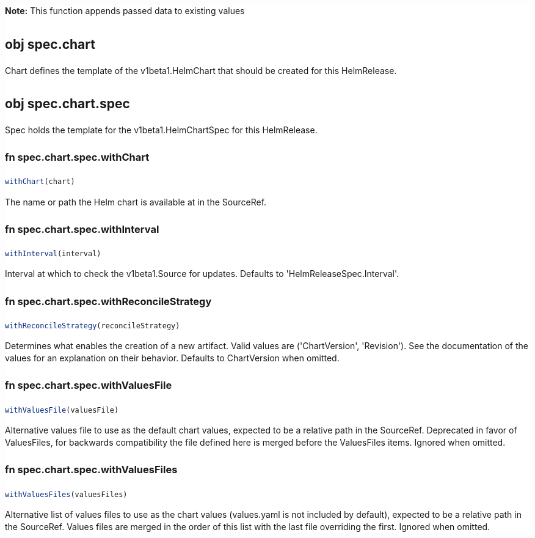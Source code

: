 **Note:** This function appends passed data to existing values

## obj spec.chart

Chart defines the template of the v1beta1.HelmChart that should be created for this HelmRelease.

## obj spec.chart.spec

Spec holds the template for the v1beta1.HelmChartSpec for this HelmRelease.

### fn spec.chart.spec.withChart

```ts
withChart(chart)
```

The name or path the Helm chart is available at in the SourceRef.

### fn spec.chart.spec.withInterval

```ts
withInterval(interval)
```

Interval at which to check the v1beta1.Source for updates. Defaults to 'HelmReleaseSpec.Interval'.

### fn spec.chart.spec.withReconcileStrategy

```ts
withReconcileStrategy(reconcileStrategy)
```

Determines what enables the creation of a new artifact. Valid values are ('ChartVersion', 'Revision'). See the documentation of the values for an explanation on their behavior. Defaults to ChartVersion when omitted.

### fn spec.chart.spec.withValuesFile

```ts
withValuesFile(valuesFile)
```

Alternative values file to use as the default chart values, expected to be a relative path in the SourceRef. Deprecated in favor of ValuesFiles, for backwards compatibility the file defined here is merged before the ValuesFiles items. Ignored when omitted.

### fn spec.chart.spec.withValuesFiles

```ts
withValuesFiles(valuesFiles)
```

Alternative list of values files to use as the chart values (values.yaml is not included by default), expected to be a relative path in the SourceRef. Values files are merged in the order of this list with the last file overriding the first. Ignored when omitted.
